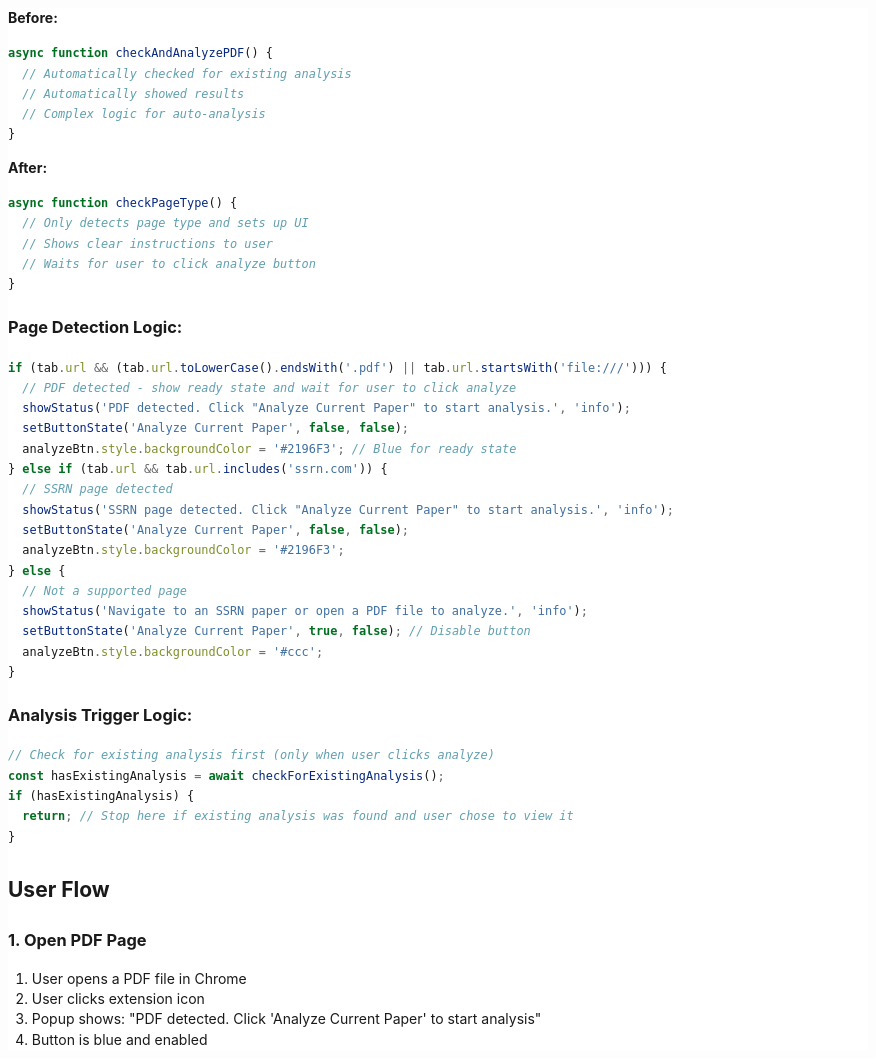 **Before:**
```javascript
async function checkAndAnalyzePDF() {
  // Automatically checked for existing analysis
  // Automatically showed results
  // Complex logic for auto-analysis
}
```

**After:**
```javascript
async function checkPageType() {
  // Only detects page type and sets up UI
  // Shows clear instructions to user
  // Waits for user to click analyze button
}
```

### Page Detection Logic:

```javascript
if (tab.url && (tab.url.toLowerCase().endsWith('.pdf') || tab.url.startsWith('file:///'))) {
  // PDF detected - show ready state and wait for user to click analyze
  showStatus('PDF detected. Click "Analyze Current Paper" to start analysis.', 'info');
  setButtonState('Analyze Current Paper', false, false);
  analyzeBtn.style.backgroundColor = '#2196F3'; // Blue for ready state
} else if (tab.url && tab.url.includes('ssrn.com')) {
  // SSRN page detected
  showStatus('SSRN page detected. Click "Analyze Current Paper" to start analysis.', 'info');
  setButtonState('Analyze Current Paper', false, false);
  analyzeBtn.style.backgroundColor = '#2196F3';
} else {
  // Not a supported page
  showStatus('Navigate to an SSRN paper or open a PDF file to analyze.', 'info');
  setButtonState('Analyze Current Paper', true, false); // Disable button
  analyzeBtn.style.backgroundColor = '#ccc';
}
```

### Analysis Trigger Logic:

```javascript
// Check for existing analysis first (only when user clicks analyze)
const hasExistingAnalysis = await checkForExistingAnalysis();
if (hasExistingAnalysis) {
  return; // Stop here if existing analysis was found and user chose to view it
}
```

## User Flow

### 1. **Open PDF Page**
1. User opens a PDF file in Chrome
2. User clicks extension icon
3. Popup shows: "PDF detected. Click 'Analyze Current Paper' to start analysis"
4. Button is blue and enabled
